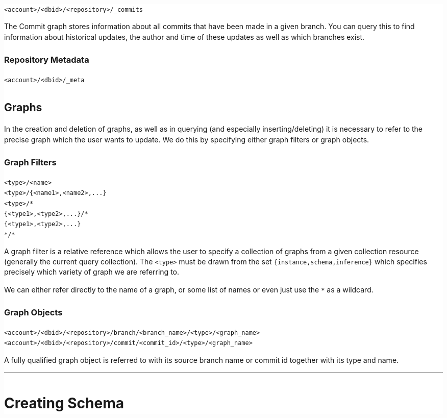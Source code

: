 ```
<account>/<dbid>/<repository>/_commits
```

The Commit graph stores information about all commits that have been
made in a given branch. You can query this to find information about
historical updates, the author and time of these updates as well as
which branches exist.

### Repository Metadata

```
<account>/<dbid>/_meta
```

## Graphs

In the creation and deletion of graphs, as well as in querying (and
especially inserting/deleting) it is necessary to refer to the precise
graph which the user wants to update. We do this by specifying either
graph filters or graph objects.

### Graph Filters

```
<type>/<name>
<type>/{<name1>,<name2>,...}
<type>/*
{<type1>,<type2>,...}/*
{<type1>,<type2>,...}
*/*
```

A graph filter is a relative reference which allows the user to specify a collection of graphs from a given collection resource (generally the current query collection). The `<type>` must be drawn from the set `{instance,schema,inference}` which specifies precisely which variety of graph we are referring to.

We can either refer directly to the name of a graph, or some list of names or even just use the `*` as a wildcard.

### Graph Objects

```
<account>/<dbid>/<repository>/branch/<branch_name>/<type>/<graph_name>
<account>/<dbid>/<repository>/commit/<commit_id>/<type>/<graph_name>
```
A fully qualified graph object is referred to with its source branch name or commit id together with its type and name.

---

# Creating Schema
